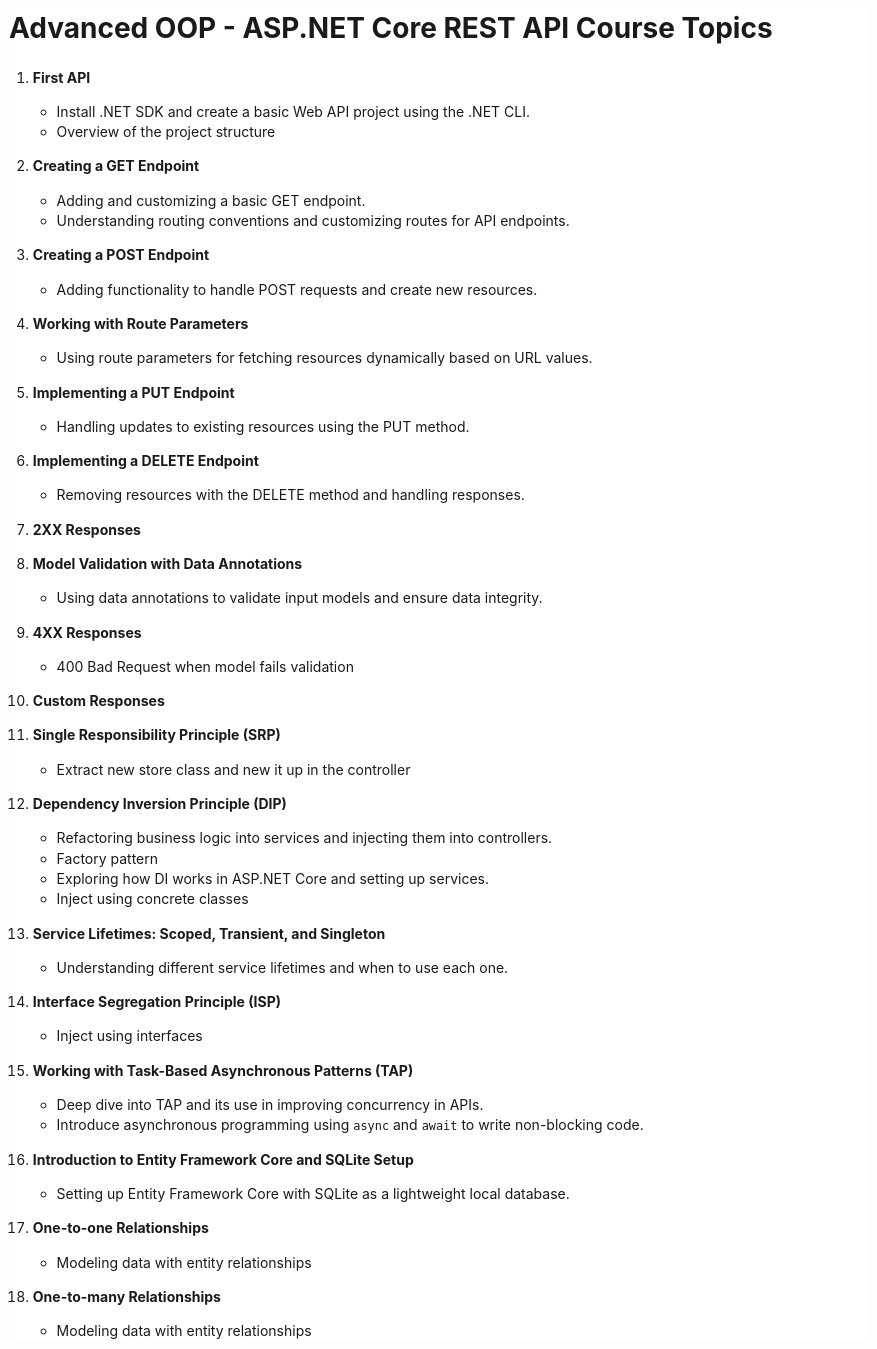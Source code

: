 # Advanced OOP - ASP.NET Core REST API Course Topics

1. **First API**
   - Install .NET SDK and create a basic Web API project using the .NET CLI.
   - Overview of the project structure

1. **Creating a GET Endpoint**
   - Adding and customizing a basic GET endpoint.
   - Understanding routing conventions and customizing routes for API endpoints.
  
1. **Creating a POST Endpoint**
   - Adding functionality to handle POST requests and create new resources.

1. **Working with Route Parameters**
   - Using route parameters for fetching resources dynamically based on URL values.

1. **Implementing a PUT Endpoint**
   - Handling updates to existing resources using the PUT method.
     
1. **Implementing a DELETE Endpoint**
   - Removing resources with the DELETE method and handling responses.

1. **2XX Responses**

1. **Model Validation with Data Annotations**
    - Using data annotations to validate input models and ensure data integrity.

1. **4XX Responses**
     - 400 Bad Request when model fails validation

1. **Custom Responses**

1. **Single Responsibility Principle (SRP)**
   - Extract new store class and new it up in the controller
     
1. **Dependency Inversion Principle (DIP)**
    - Refactoring business logic into services and injecting them into controllers.
    - Factory pattern
    - Exploring how DI works in ASP.NET Core and setting up services.
    - Inject using concrete classes

1. **Service Lifetimes: Scoped, Transient, and Singleton**
    - Understanding different service lifetimes and when to use each one.

1. **Interface Segregation Principle (ISP)**
   - Inject using interfaces

1. **Working with Task-Based Asynchronous Patterns (TAP)**
    - Deep dive into TAP and its use in improving concurrency in APIs.
   - Introduce asynchronous programming using `async` and `await` to write non-blocking code.

1. **Introduction to Entity Framework Core and SQLite Setup**
    - Setting up Entity Framework Core with SQLite as a lightweight local database.

1. **One-to-one Relationships**
    - Modeling data with entity relationships

1. **One-to-many Relationships**
    - Modeling data with entity relationships
  